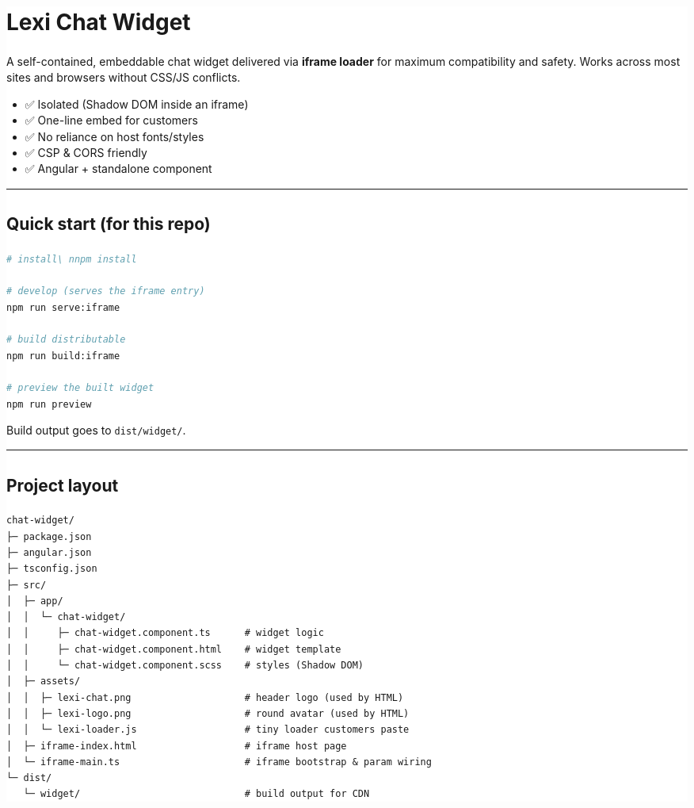 # Lexi Chat Widget

A self-contained, embeddable chat widget delivered via **iframe loader** for maximum compatibility and safety. Works across most sites and browsers without CSS/JS conflicts.

- ✅ Isolated (Shadow DOM inside an iframe)
- ✅ One-line embed for customers
- ✅ No reliance on host fonts/styles
- ✅ CSP & CORS friendly
- ✅ Angular + standalone component

---

## Quick start (for this repo)

```bash
# install\ nnpm install

# develop (serves the iframe entry)
npm run serve:iframe

# build distributable
npm run build:iframe

# preview the built widget
npm run preview
```

Build output goes to `dist/widget/`.

---

## Project layout

```
chat-widget/
├─ package.json
├─ angular.json
├─ tsconfig.json
├─ src/
│  ├─ app/
│  │  └─ chat-widget/
│  │     ├─ chat-widget.component.ts      # widget logic
│  │     ├─ chat-widget.component.html    # widget template
│  │     └─ chat-widget.component.scss    # styles (Shadow DOM)
│  ├─ assets/
│  │  ├─ lexi-chat.png                    # header logo (used by HTML)
│  │  ├─ lexi-logo.png                    # round avatar (used by HTML)
│  │  └─ lexi-loader.js                   # tiny loader customers paste
│  ├─ iframe-index.html                   # iframe host page
│  └─ iframe-main.ts                      # iframe bootstrap & param wiring
└─ dist/
   └─ widget/                             # build output for CDN
```

